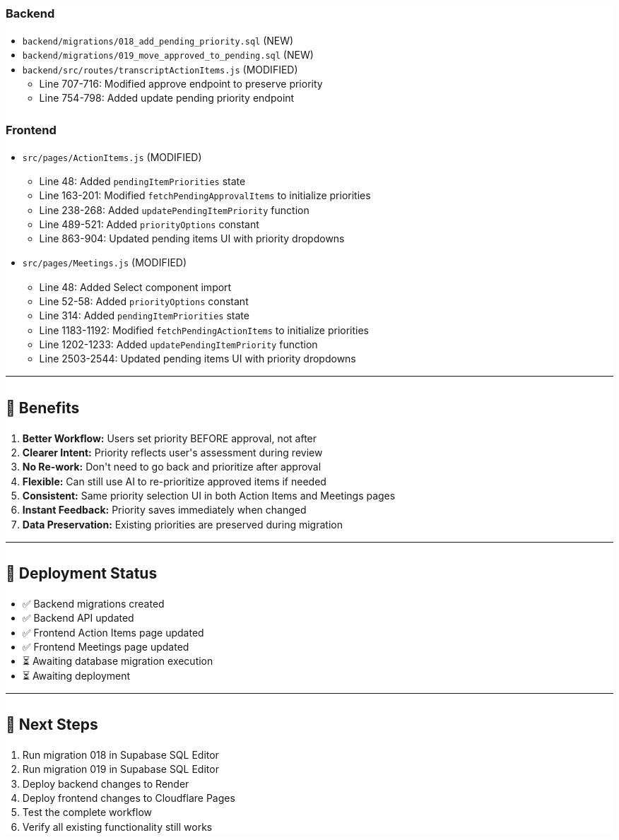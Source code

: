 ### Backend
- `backend/migrations/018_add_pending_priority.sql` (NEW)
- `backend/migrations/019_move_approved_to_pending.sql` (NEW)
- `backend/src/routes/transcriptActionItems.js` (MODIFIED)
  - Line 707-716: Modified approve endpoint to preserve priority
  - Line 754-798: Added update pending priority endpoint

### Frontend
- `src/pages/ActionItems.js` (MODIFIED)
  - Line 48: Added `pendingItemPriorities` state
  - Line 163-201: Modified `fetchPendingApprovalItems` to initialize priorities
  - Line 238-268: Added `updatePendingItemPriority` function
  - Line 489-521: Added `priorityOptions` constant
  - Line 863-904: Updated pending items UI with priority dropdowns

- `src/pages/Meetings.js` (MODIFIED)
  - Line 48: Added Select component import
  - Line 52-58: Added `priorityOptions` constant
  - Line 314: Added `pendingItemPriorities` state
  - Line 1183-1192: Modified `fetchPendingActionItems` to initialize priorities
  - Line 1202-1233: Added `updatePendingItemPriority` function
  - Line 2503-2544: Updated pending items UI with priority dropdowns

---

## 🎉 Benefits

1. **Better Workflow:** Users set priority BEFORE approval, not after
2. **Clearer Intent:** Priority reflects user's assessment during review
3. **No Re-work:** Don't need to go back and prioritize after approval
4. **Flexible:** Can still use AI to re-prioritize approved items if needed
5. **Consistent:** Same priority selection UI in both Action Items and Meetings pages
6. **Instant Feedback:** Priority saves immediately when changed
7. **Data Preservation:** Existing priorities are preserved during migration

---

## 🚀 Deployment Status

- ✅ Backend migrations created
- ✅ Backend API updated
- ✅ Frontend Action Items page updated
- ✅ Frontend Meetings page updated
- ⏳ Awaiting database migration execution
- ⏳ Awaiting deployment

---

## 📝 Next Steps

1. Run migration 018 in Supabase SQL Editor
2. Run migration 019 in Supabase SQL Editor
3. Deploy backend changes to Render
4. Deploy frontend changes to Cloudflare Pages
5. Test the complete workflow
6. Verify all existing functionality still works

